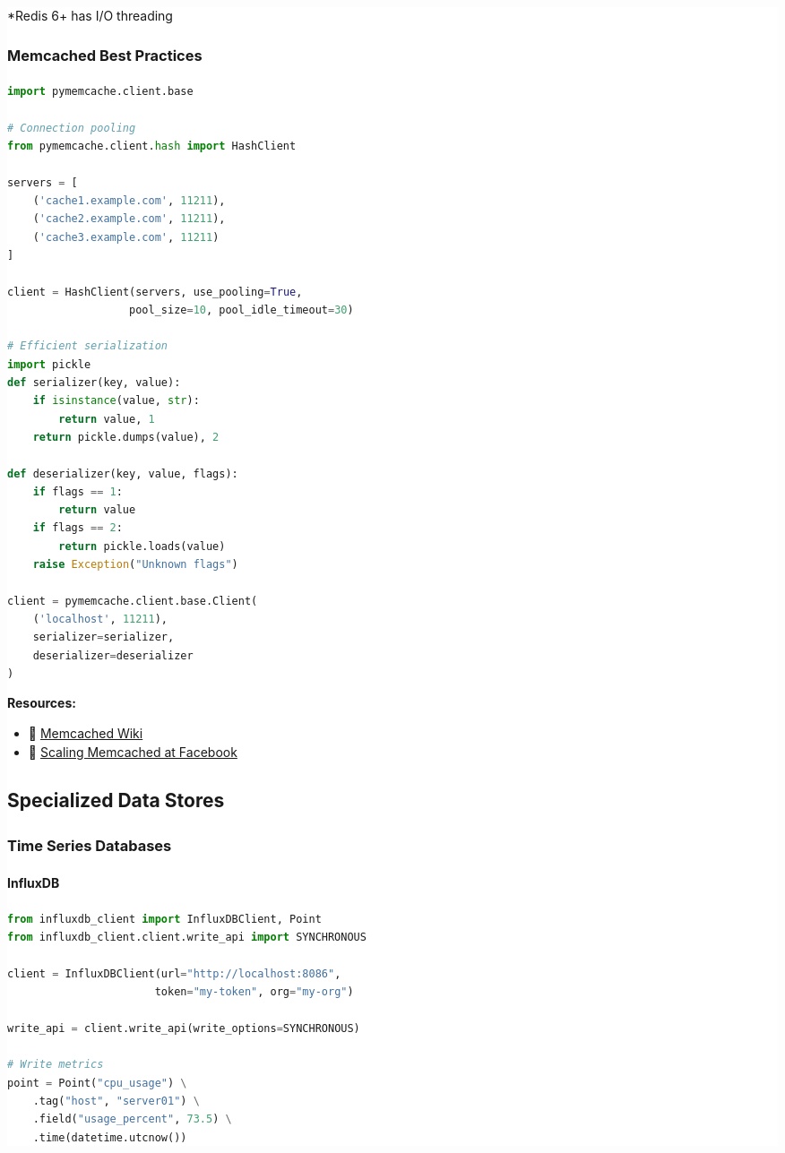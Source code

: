 *Redis 6+ has I/O threading

### Memcached Best Practices

```python
import pymemcache.client.base

# Connection pooling
from pymemcache.client.hash import HashClient

servers = [
    ('cache1.example.com', 11211),
    ('cache2.example.com', 11211),
    ('cache3.example.com', 11211)
]

client = HashClient(servers, use_pooling=True,
                   pool_size=10, pool_idle_timeout=30)

# Efficient serialization
import pickle
def serializer(key, value):
    if isinstance(value, str):
        return value, 1
    return pickle.dumps(value), 2

def deserializer(key, value, flags):
    if flags == 1:
        return value
    if flags == 2:
        return pickle.loads(value)
    raise Exception("Unknown flags")

client = pymemcache.client.base.Client(
    ('localhost', 11211),
    serializer=serializer,
    deserializer=deserializer
)
```

**Resources:**
- 📖 [Memcached Wiki](https://github.com/memcached/memcached/wiki)
- 🎥 [Scaling Memcached at Facebook](https://www.youtube.com/watch?v=4qiXlsQhPqY)

## Specialized Data Stores

### Time Series Databases

#### InfluxDB
```python
from influxdb_client import InfluxDBClient, Point
from influxdb_client.client.write_api import SYNCHRONOUS

client = InfluxDBClient(url="http://localhost:8086", 
                       token="my-token", org="my-org")

write_api = client.write_api(write_options=SYNCHRONOUS)

# Write metrics
point = Point("cpu_usage") \
    .tag("host", "server01") \
    .field("usage_percent", 73.5) \
    .time(datetime.utcnow())

```